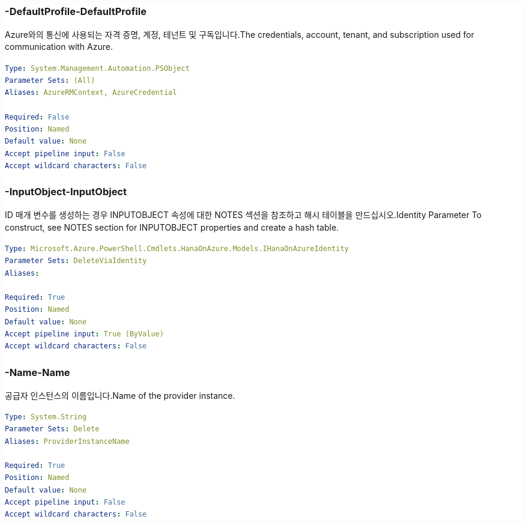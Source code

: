 ### <span data-ttu-id="7a8af-117">-DefaultProfile</span><span class="sxs-lookup"><span data-stu-id="7a8af-117">-DefaultProfile</span></span>
<span data-ttu-id="7a8af-118">Azure와의 통신에 사용되는 자격 증명, 계정, 테넌트 및 구독입니다.</span><span class="sxs-lookup"><span data-stu-id="7a8af-118">The credentials, account, tenant, and subscription used for communication with Azure.</span></span>

```yaml
Type: System.Management.Automation.PSObject
Parameter Sets: (All)
Aliases: AzureRMContext, AzureCredential

Required: False
Position: Named
Default value: None
Accept pipeline input: False
Accept wildcard characters: False
```

### <span data-ttu-id="7a8af-119">-InputObject</span><span class="sxs-lookup"><span data-stu-id="7a8af-119">-InputObject</span></span>
<span data-ttu-id="7a8af-120">ID 매개 변수를 생성하는 경우 INPUTOBJECT 속성에 대한 NOTES 섹션을 참조하고 해시 테이블을 만드십시오.</span><span class="sxs-lookup"><span data-stu-id="7a8af-120">Identity Parameter To construct, see NOTES section for INPUTOBJECT properties and create a hash table.</span></span>

```yaml
Type: Microsoft.Azure.PowerShell.Cmdlets.HanaOnAzure.Models.IHanaOnAzureIdentity
Parameter Sets: DeleteViaIdentity
Aliases:

Required: True
Position: Named
Default value: None
Accept pipeline input: True (ByValue)
Accept wildcard characters: False
```

### <span data-ttu-id="7a8af-121">-Name</span><span class="sxs-lookup"><span data-stu-id="7a8af-121">-Name</span></span>
<span data-ttu-id="7a8af-122">공급자 인스턴스의 이름입니다.</span><span class="sxs-lookup"><span data-stu-id="7a8af-122">Name of the provider instance.</span></span>

```yaml
Type: System.String
Parameter Sets: Delete
Aliases: ProviderInstanceName

Required: True
Position: Named
Default value: None
Accept pipeline input: False
Accept wildcard characters: False
```
